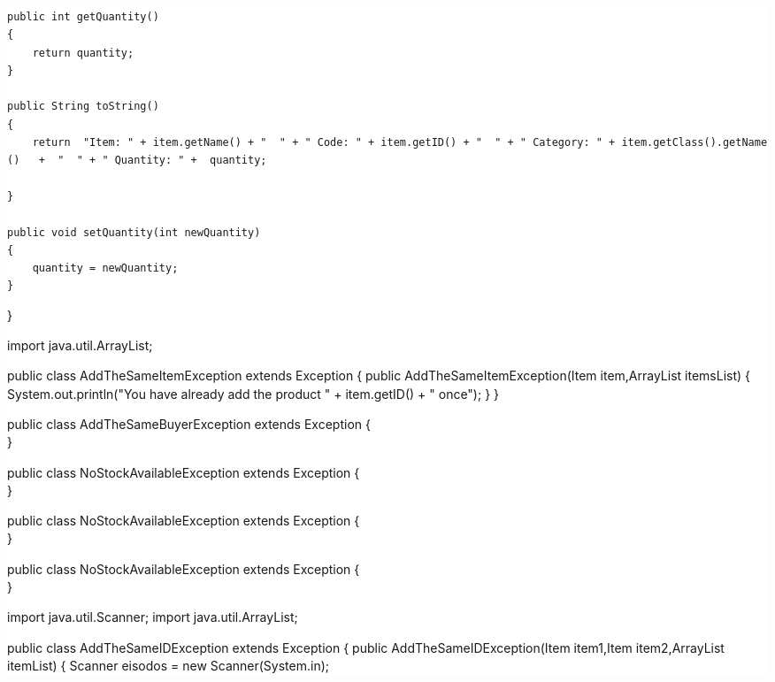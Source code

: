     public int getQuantity()
    {
        return quantity;
    }
    
    public String toString()
    {
        return  "Item: " + item.getName() + "  " + " Code: " + item.getID() + "  " + " Category: " + item.getClass().getName()   +  "  " + " Quantity: " +  quantity;
         
    }
    
    public void setQuantity(int newQuantity)
    {
        quantity = newQuantity;
    }
}




import java.util.ArrayList;

public class AddTheSameItemException extends Exception
{ 
    public AddTheSameItemException(Item item,ArrayList itemsList)
    {
       System.out.println("You have already add the product " + item.getID() + " once");
    }
}




public class AddTheSameBuyerException extends Exception
{    
}



public class NoStockAvailableException extends Exception
{    
}




public class NoStockAvailableException extends Exception
{    
}



public class NoStockAvailableException extends Exception
{    
}



import java.util.Scanner;
import java.util.ArrayList;

public class AddTheSameIDException extends Exception
{
   public AddTheSameIDException(Item item1,Item item2,ArrayList itemList)
   {
      Scanner eisodos = new Scanner(System.in);
       
